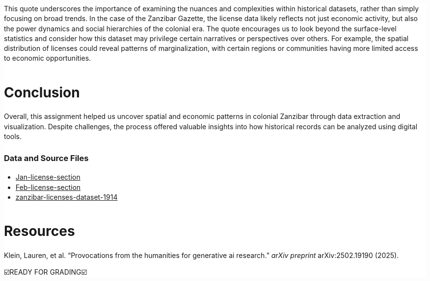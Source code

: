 This quote underscores the importance of examining the nuances and complexities within historical datasets, rather than simply focusing on broad trends. In the case of the Zanzibar Gazette, the license data likely reflects not just economic activity, but also the power dynamics and social hierarchies of the colonial era. The quote encourages us to look beyond the surface-level statistics and consider how this dataset may privilege certain narratives or perspectives over others. For example, the spatial distribution of licenses could reveal patterns of marginalization, with certain regions or communities having more limited access to economic opportunities.

# Conclusion
Overall, this assignment helped us uncover spatial and economic patterns in colonial Zanzibar through data extraction and visualization. Despite challenges, the process offered valuable insights into how historical records can be analyzed using digital tools.

### Data and Source Files
- [Jan-license-section](https://fatimakazim.github.io/assets/jan-license.pdf)
- [Feb-license-section](https://fatimakazim.github.io/assets/feb-license.pdf)
- [zanzibar-licenses-dataset-1914](https://fatimakazim.github.io/assets/zanzibar.csv)

# Resources
Klein, Lauren, et al. “Provocations from the humanities for generative ai research.” *arXiv preprint* arXiv:2502.19190 (2025).

☑️READY FOR GRADING☑️


